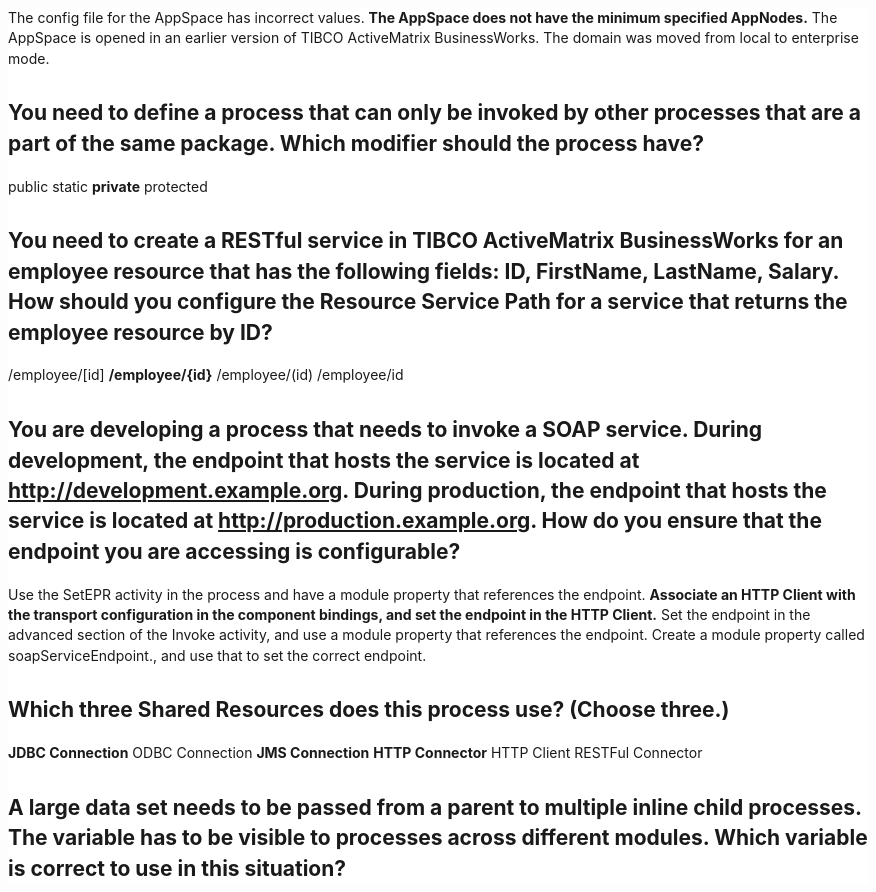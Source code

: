The config file for the AppSpace has incorrect values.
**The AppSpace does not have the minimum specified AppNodes.**
The AppSpace is opened in an earlier version of TIBCO ActiveMatrix BusinessWorks.
The domain was moved from local to enterprise mode.

## You need to define a process that can only be invoked by other processes that are a part of the same package. Which modifier should the process have? 
 
public
static
**private**
protected

## You need to create a RESTful service in TIBCO ActiveMatrix BusinessWorks for an employee resource that has the following fields: ID, FirstName, LastName, Salary. How should you configure the Resource Service Path for a service that returns the employee resource by ID?
 
/employee/[id]
**/employee/{id}**
/employee/(id)
/employee/id

## You are developing a process that needs to invoke a SOAP service. During development, the endpoint that hosts the service is located at http://development.example.org. During production, the endpoint that hosts the service is located at http://production.example.org. How do you ensure that the endpoint you are accessing is configurable?
 
Use the SetEPR activity in the process and have a module property that references the endpoint.
**Associate an HTTP Client with the transport configuration in the component bindings, and set the endpoint in the HTTP Client.**
Set the endpoint in the advanced section of the Invoke activity, and use a module property that references the endpoint.
Create a module property called soapServiceEndpoint., and use that to set the correct endpoint.

## Which three Shared Resources does this process use? (Choose three.)
 
**JDBC Connection**
ODBC Connection
**JMS Connection**
**HTTP Connector**
HTTP Client
RESTFul Connector

## A large data set needs to be passed from a parent to multiple inline child processes. The variable has to be visible to processes across different modules. Which variable is correct to use in this situation?
 